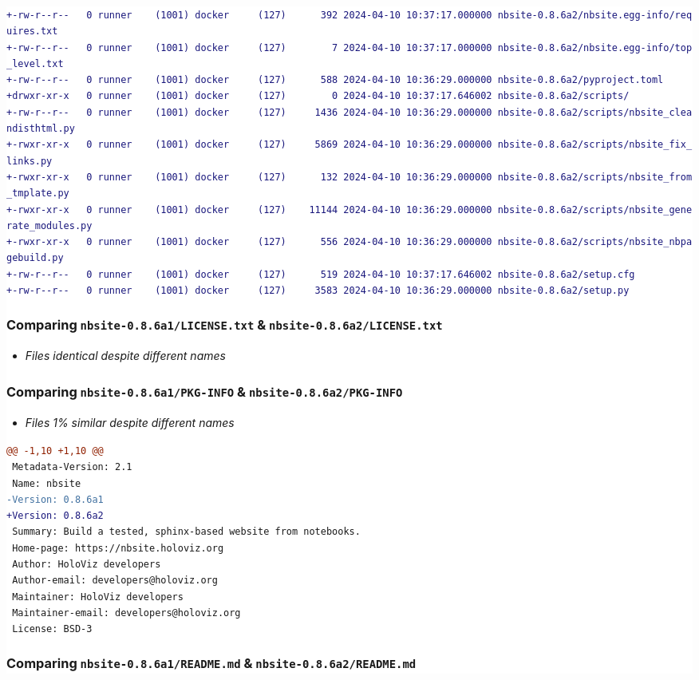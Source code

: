 ```diff
+-rw-r--r--   0 runner    (1001) docker     (127)      392 2024-04-10 10:37:17.000000 nbsite-0.8.6a2/nbsite.egg-info/requires.txt
+-rw-r--r--   0 runner    (1001) docker     (127)        7 2024-04-10 10:37:17.000000 nbsite-0.8.6a2/nbsite.egg-info/top_level.txt
+-rw-r--r--   0 runner    (1001) docker     (127)      588 2024-04-10 10:36:29.000000 nbsite-0.8.6a2/pyproject.toml
+drwxr-xr-x   0 runner    (1001) docker     (127)        0 2024-04-10 10:37:17.646002 nbsite-0.8.6a2/scripts/
+-rw-r--r--   0 runner    (1001) docker     (127)     1436 2024-04-10 10:36:29.000000 nbsite-0.8.6a2/scripts/nbsite_cleandisthtml.py
+-rwxr-xr-x   0 runner    (1001) docker     (127)     5869 2024-04-10 10:36:29.000000 nbsite-0.8.6a2/scripts/nbsite_fix_links.py
+-rwxr-xr-x   0 runner    (1001) docker     (127)      132 2024-04-10 10:36:29.000000 nbsite-0.8.6a2/scripts/nbsite_from_tmplate.py
+-rwxr-xr-x   0 runner    (1001) docker     (127)    11144 2024-04-10 10:36:29.000000 nbsite-0.8.6a2/scripts/nbsite_generate_modules.py
+-rwxr-xr-x   0 runner    (1001) docker     (127)      556 2024-04-10 10:36:29.000000 nbsite-0.8.6a2/scripts/nbsite_nbpagebuild.py
+-rw-r--r--   0 runner    (1001) docker     (127)      519 2024-04-10 10:37:17.646002 nbsite-0.8.6a2/setup.cfg
+-rw-r--r--   0 runner    (1001) docker     (127)     3583 2024-04-10 10:36:29.000000 nbsite-0.8.6a2/setup.py
```

### Comparing `nbsite-0.8.6a1/LICENSE.txt` & `nbsite-0.8.6a2/LICENSE.txt`

 * *Files identical despite different names*

### Comparing `nbsite-0.8.6a1/PKG-INFO` & `nbsite-0.8.6a2/PKG-INFO`

 * *Files 1% similar despite different names*

```diff
@@ -1,10 +1,10 @@
 Metadata-Version: 2.1
 Name: nbsite
-Version: 0.8.6a1
+Version: 0.8.6a2
 Summary: Build a tested, sphinx-based website from notebooks.
 Home-page: https://nbsite.holoviz.org
 Author: HoloViz developers
 Author-email: developers@holoviz.org
 Maintainer: HoloViz developers
 Maintainer-email: developers@holoviz.org
 License: BSD-3
```

### Comparing `nbsite-0.8.6a1/README.md` & `nbsite-0.8.6a2/README.md`
